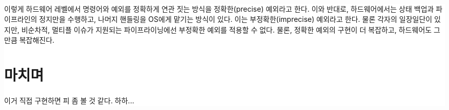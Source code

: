 이렇게 하드웨어 레벨에서 명령어와 예외를 정확하게 연관 짓는 방식을 정확한(precise) 예외라고 한다. 이와 반대로, 하드웨어에서는 상태 백업과 파이프라인의 정지만을 수행하고, 나머지 핸들링을 OS에게 맡기는 방식이 있다. 이는 부정확한(imprecise) 예외라고 한다. 물론 각자의 일장일단이 있지만, 비순차적, 멀티플 이슈가 지원되는 파이프라이닝에선 부정확한 예외를 적용할 수 없다. 물론, 정확한 예외의 구현이 더 복잡하고, 하드웨어도 그만큼 복잡해진다.


# 마치며
이거 직접 구현하면 피 좀 볼 것 같다. 하하...

